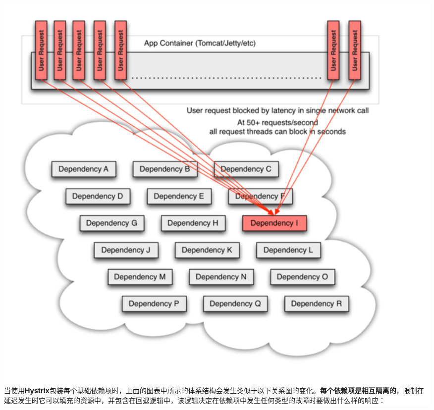 ![img](./images/2620079-20220527190441372-222947989-20230306145218511.png)

当使用**Hystrix**包装每个基础依赖项时，上面的图表中所示的体系结构会发生类似于以下关系图的变化。**每个依赖项是相互隔离的**，限制在延迟发生时它可以填充的资源中，并包含在回退逻辑中，该逻辑决定在依赖项中发生任何类型的故障时要做出什么样的响应：

